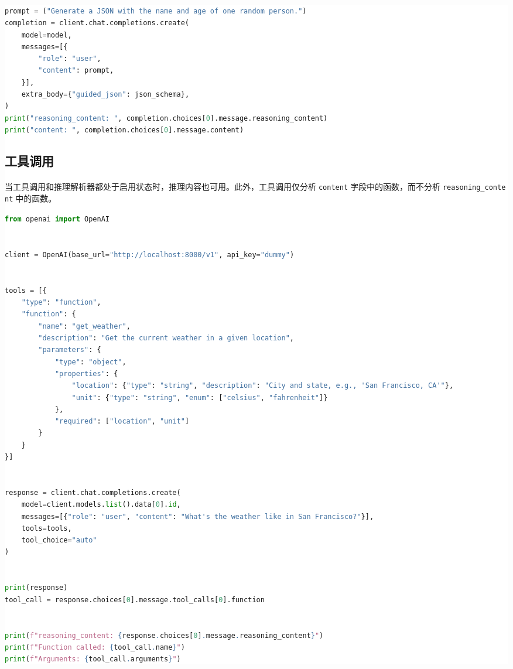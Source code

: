 ```python
prompt = ("Generate a JSON with the name and age of one random person.")
completion = client.chat.completions.create(
    model=model,
    messages=[{
        "role": "user",
        "content": prompt,
    }],
    extra_body={"guided_json": json_schema},
)
print("reasoning_content: ", completion.choices[0].message.reasoning_content)
print("content: ", completion.choices[0].message.content)
```

## 工具调用

当工具调用和推理解析器都处于启用状态时，推理内容也可用。此外，工具调用仅分析 `content` 字段中的函数，而不分析 `reasoning_content` 中的函数。

```python
from openai import OpenAI


client = OpenAI(base_url="http://localhost:8000/v1", api_key="dummy")


tools = [{
    "type": "function",
    "function": {
        "name": "get_weather",
        "description": "Get the current weather in a given location",
        "parameters": {
            "type": "object",
            "properties": {
                "location": {"type": "string", "description": "City and state, e.g., 'San Francisco, CA'"},
                "unit": {"type": "string", "enum": ["celsius", "fahrenheit"]}
            },
            "required": ["location", "unit"]
        }
    }
}]


response = client.chat.completions.create(
    model=client.models.list().data[0].id,
    messages=[{"role": "user", "content": "What's the weather like in San Francisco?"}],
    tools=tools,
    tool_choice="auto"
)


print(response)
tool_call = response.choices[0].message.tool_calls[0].function


print(f"reasoning_content: {response.choices[0].message.reasoning_content}")
print(f"Function called: {tool_call.name}")
print(f"Arguments: {tool_call.arguments}")
```

